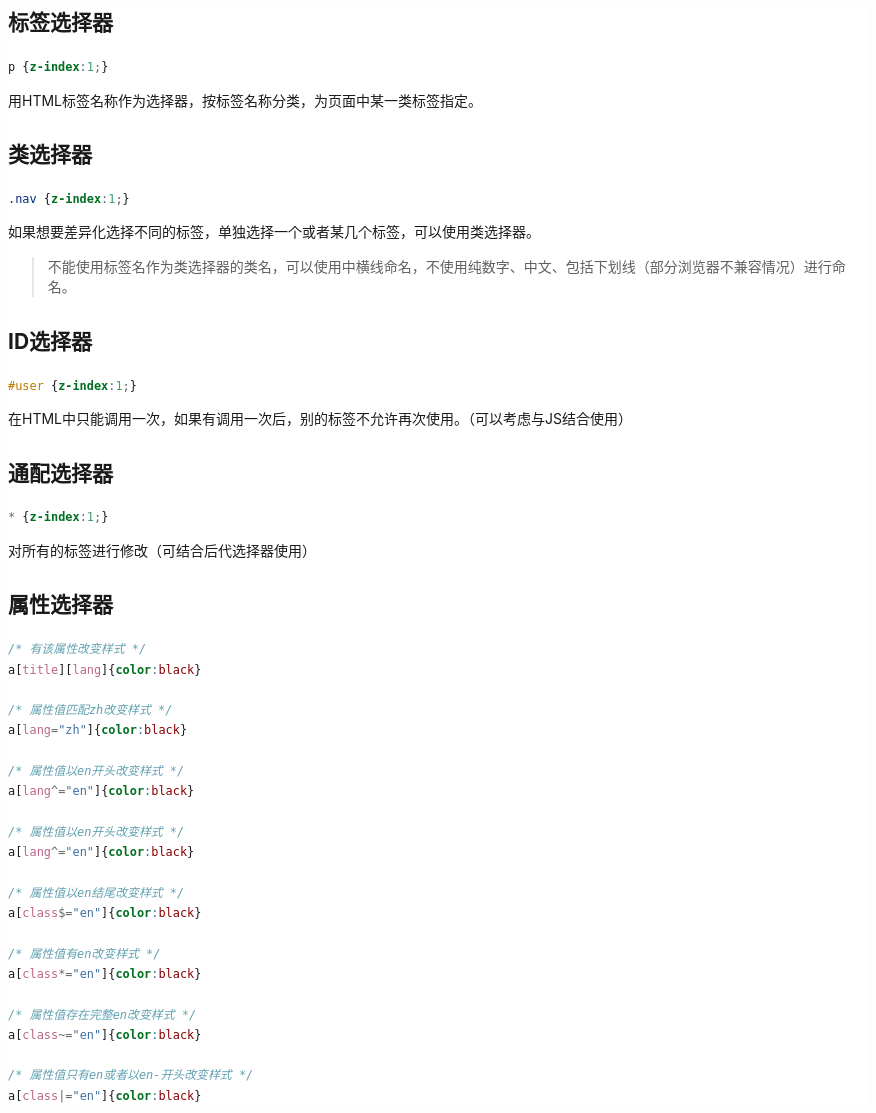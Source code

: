 ## 标签选择器

```css
p {z-index:1;}
```

用HTML标签名称作为选择器，按标签名称分类，为页面中某一类标签指定。

## 类选择器

```css
.nav {z-index:1;}
```

如果想要差异化选择不同的标签，单独选择一个或者某几个标签，可以使用类选择器。

> 不能使用标签名作为类选择器的类名，可以使用中横线命名，不使用纯数字、中文、包括下划线（部分浏览器不兼容情况）进行命名。

## ID选择器

```css
#user {z-index:1;}
```

在HTML中只能调用一次，如果有调用一次后，别的标签不允许再次使用。（可以考虑与JS结合使用）

## 通配选择器

```css
* {z-index:1;}
```

对所有的标签进行修改（可结合后代选择器使用）

## 属性选择器

```css
/* 有该属性改变样式 */
a[title][lang]{color:black}

/* 属性值匹配zh改变样式 */
a[lang="zh"]{color:black}

/* 属性值以en开头改变样式 */
a[lang^="en"]{color:black}

/* 属性值以en开头改变样式 */
a[lang^="en"]{color:black}

/* 属性值以en结尾改变样式 */
a[class$="en"]{color:black}

/* 属性值有en改变样式 */
a[class*="en"]{color:black}

/* 属性值存在完整en改变样式 */
a[class~="en"]{color:black}

/* 属性值只有en或者以en-开头改变样式 */
a[class|="en"]{color:black}
```

